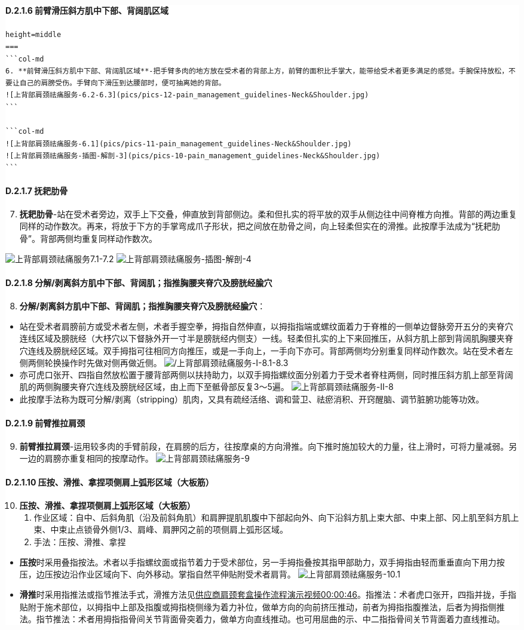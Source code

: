 #### D.2.1.6 前臂滑压斜方肌中下部、背阔肌区域

````col
height=middle
===
```col-md
6. **前臂滑压斜方肌中下部、背阔肌区域**-把手臂多肉的地方放在受术者的背部上方，前臂的面积比手掌大，能带给受术者更多满足的感觉。手腕保持放松，不要让自己的肩膀受伤。手臂向下滑压到达腰部时，便可抽离她的背部。
![上背部肩颈祛痛服务-6.2-6.3](pics/pics-12-pain_management_guidelines-Neck&Shoulder.jpg)
```

```col-md
![上背部肩颈祛痛服务-6.1](pics/pics-11-pain_management_guidelines-Neck&Shoulder.jpg)
![上背部肩颈祛痛服务-插图-解剖-3](pics/pics-10-pain_management_guidelines-Neck&Shoulder.jpg)
```
````



#### D.2.1.7 抚耙肋骨

7. **抚耙肋骨**-站在受术者旁边，双手上下交叠，伸直放到背部侧边。柔和但扎实的将平放的双手从侧边往中间脊椎方向推。背部的两边重复同样的动作数次。再来，将放于下方的手掌弯成爪子形状，把之间放在肋骨之间，向上轻柔但实在的滑推。此按摩手法成为“抚耙肋骨”。背部两侧均重复同样动作数次。

![上背部肩颈祛痛服务7.1-7.2](pics/pics-14-pain_management_guidelines-Neck&Shoulder.jpg)
![上背部肩颈祛痛服务-插图-解剖-4](pics/pics-13-pain_management_guidelines-Neck&Shoulder.jpg)

#### D.2.1.8 分解/剥离斜方肌中下部、背阔肌；指推胸腰夹脊穴及膀胱经腧穴

8. **分解/剥离斜方肌中下部、背阔肌；指推胸腰夹脊穴及膀胱经腧穴**：
- 站在受术者肩膀前方或受术者左侧，术者手握空拳，拇指自然伸直，以拇指指端或螺纹面着力于脊椎的一侧单边督脉旁开五分的夹脊穴连线区域及膀胱经（大杼穴以下督脉外开一寸半是膀胱经内侧支）一线。轻柔但扎实的上下来回推压，从斜方肌上部到背阔肌胸腰夹脊穴连线及膀胱经区域。双手拇指可往相同方向推压，或是一手向上，一手向下亦可。背部两侧均分别重复同样动作数次。站在受术者左侧两侧轮换操作时先做对侧再做近侧。
	![/上背部肩颈祛痛服务-Ⅰ-8.1-8.3](pics/pics-15-pain_management_guidelines-Neck&Shoulder.jpg)
- 亦可虎口张开、四指自然放松置于腰背部两侧以扶持助力，以双手拇指螺纹面分别着力于受术者脊柱两侧，同时推压斜方肌上部至背阔肌的两侧胸腰夹脊穴连线及膀胱经区域，由上而下至骶骨部反复3～5遍。
	![上背部肩颈祛痛服务-Ⅱ-8](pics/pics-16-pain_management_guidelines-Neck&Shoulder.jpg)
- 此按摩手法称为既可分解/剥离（stripping）肌肉，又具有疏经活络、调和营卫、祛瘀消积、开窍醒脑、调节脏腑功能等功效。


#### D.2.1.9 前臂推拉肩颈

9. **前臂推拉肩颈**-运用较多肉的手臂前段，在肩膀的后方，往按摩桌的方向滑推。向下推时施加较大的力量，往上滑时，可将力量减弱。另一边的肩膀亦重复相同的按摩动作。
	![上背部肩颈祛痛服务-9](pics/pics-17-pain_management_guidelines-Neck&Shoulder.jpg)

#### D.2.1.10 压按、滑推、拿捏项侧肩上弧形区域（大板筋）

10. **压按、滑推、拿捏项侧肩上弧形区域（大板筋）** 
	1. 作业区域：自中、后斜角肌（沿及前斜角肌）和肩胛提肌肌腹中下部起向外、向下沿斜方肌上束大部、中束上部、冈上肌至斜方肌上束、中束止点锁骨外侧1/3、肩峰、肩胛冈之前的项侧肩上弧形区域。
	2. 手法：压按、滑推、拿捏

- **压按**时采用叠指按法。术者以手指螺纹面或指节着力于受术部位，另一手拇指叠按其指甲部助力，双手拇指由轻而重垂直向下用力按压，边压按边沿作业区域向下、向外移动。掌指自然平伸贴附受术者肩背。
	![上背部肩颈祛痛服务-10.1](pics/pics-18-pain_management_guidelines-Neck&Shoulder.jpg)

- **滑推**时采用指推法或指节推法手式，滑推方法见[供应商肩颈套盒操作流程演示视频00:00:46](media/Neck&Shoulder-JXS.mp4#t=46.57)。指推法：术者虎口张开，四指并拢，手指贴附于施术部位，以拇指中上部及指腹或拇指桡侧缘为着力补位，做单方向的向前挤压推动，前者为拇指指腹推法，后者为拇指侧推法。指节推法：术者用拇指指骨间关节背面骨突着力，做单方向直线推动。也可用屈曲的示、中二指指骨间关节背面着力直线推动。
